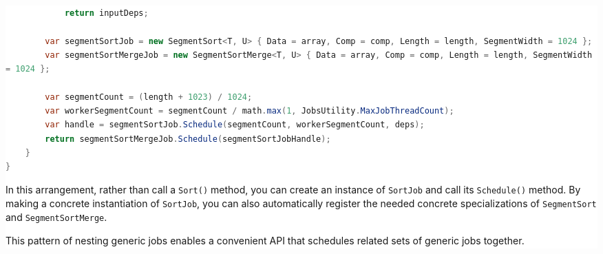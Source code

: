 ```csharp
            return inputDeps;
    
        var segmentSortJob = new SegmentSort<T, U> { Data = array, Comp = comp, Length = length, SegmentWidth = 1024 };
        var segmentSortMergeJob = new SegmentSortMerge<T, U> { Data = array, Comp = comp, Length = length, SegmentWidth = 1024 };

        var segmentCount = (length + 1023) / 1024;
        var workerSegmentCount = segmentCount / math.max(1, JobsUtility.MaxJobThreadCount);
        var handle = segmentSortJob.Schedule(segmentCount, workerSegmentCount, deps);
        return segmentSortMergeJob.Schedule(segmentSortJobHandle);
    }
}
```

In this arrangement, rather than call a `Sort()` method, you can create an instance of `SortJob` and call its `Schedule()` method. By making a concrete instantiation of `SortJob`, you can also automatically register the needed concrete specializations of `SegmentSort` and `SegmentSortMerge`.

This pattern of nesting generic jobs enables a convenient API that schedules related sets of generic jobs together.
